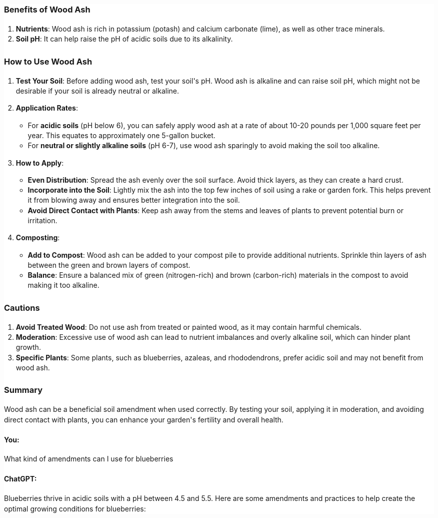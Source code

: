 ### Benefits of Wood Ash

1. **Nutrients**: Wood ash is rich in potassium (potash) and calcium carbonate (lime), as well as other trace minerals.
2. **Soil pH**: It can help raise the pH of acidic soils due to its alkalinity.

### How to Use Wood Ash

1. **Test Your Soil**: Before adding wood ash, test your soil's pH. Wood ash is alkaline and can raise soil pH, which might not be desirable if your soil is already neutral or alkaline.

2. **Application Rates**:
   - For **acidic soils** (pH below 6), you can safely apply wood ash at a rate of about 10-20 pounds per 1,000 square feet per year. This equates to approximately one 5-gallon bucket.
   - For **neutral or slightly alkaline soils** (pH 6-7), use wood ash sparingly to avoid making the soil too alkaline.

3. **How to Apply**:
   - **Even Distribution**: Spread the ash evenly over the soil surface. Avoid thick layers, as they can create a hard crust.
   - **Incorporate into the Soil**: Lightly mix the ash into the top few inches of soil using a rake or garden fork. This helps prevent it from blowing away and ensures better integration into the soil.
   - **Avoid Direct Contact with Plants**: Keep ash away from the stems and leaves of plants to prevent potential burn or irritation.

4. **Composting**:
   - **Add to Compost**: Wood ash can be added to your compost pile to provide additional nutrients. Sprinkle thin layers of ash between the green and brown layers of compost.
   - **Balance**: Ensure a balanced mix of green (nitrogen-rich) and brown (carbon-rich) materials in the compost to avoid making it too alkaline.

### Cautions

1. **Avoid Treated Wood**: Do not use ash from treated or painted wood, as it may contain harmful chemicals.
2. **Moderation**: Excessive use of wood ash can lead to nutrient imbalances and overly alkaline soil, which can hinder plant growth.
3. **Specific Plants**: Some plants, such as blueberries, azaleas, and rhododendrons, prefer acidic soil and may not benefit from wood ash.

### Summary

Wood ash can be a beneficial soil amendment when used correctly. By testing your soil, applying it in moderation, and avoiding direct contact with plants, you can enhance your garden's fertility and overall health.


#### You:
What kind of amendments can I use for blueberries

#### ChatGPT:
Blueberries thrive in acidic soils with a pH between 4.5 and 5.5. Here are some amendments and practices to help create the optimal growing conditions for blueberries:
